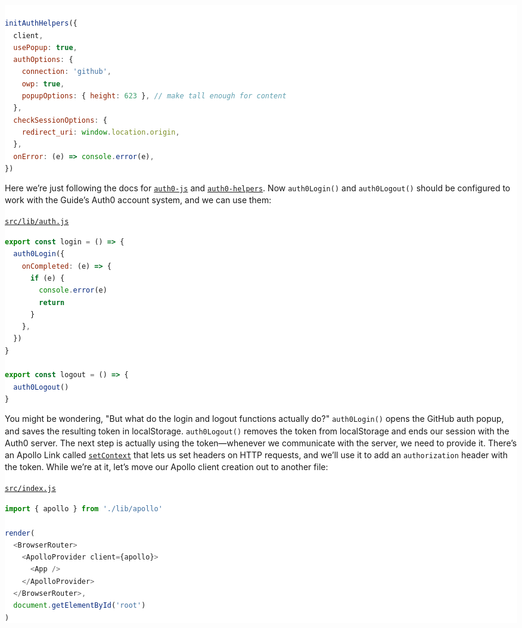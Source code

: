 ```js

initAuthHelpers({
  client,
  usePopup: true,
  authOptions: {
    connection: 'github',
    owp: true,
    popupOptions: { height: 623 }, // make tall enough for content
  },
  checkSessionOptions: {
    redirect_uri: window.location.origin,
  },
  onError: (e) => console.error(e),
})
```

Here we’re just following the docs for [`auth0-js`](https://www.npmjs.com/package/auth0-js) and [`auth0-helpers`](https://www.npmjs.com/package/auth0-helpers). Now `auth0Login()` and `auth0Logout()` should be configured to work with the Guide’s Auth0 account system, and we can use them:

[`src/lib/auth.js`](https://github.com/GraphQLGuide/guide/blob/7_0.2.0/src/lib/auth.js)

```js
export const login = () => {
  auth0Login({
    onCompleted: (e) => {
      if (e) {
        console.error(e)
        return
      }
    },
  })
}

export const logout = () => {
  auth0Logout()
}
```

You might be wondering, "But what do the login and logout functions actually do?" `auth0Login()` opens the GitHub auth popup, and saves the resulting token in localStorage. `auth0Logout()` removes the token from localStorage and ends our session with the Auth0 server. The next step is actually using the token—whenever we communicate with the server, we need to provide it. There’s an Apollo Link called [`setContext`](https://www.apollographql.com/docs/link/links/context/) that lets us set headers on HTTP requests, and we’ll use it to add an `authorization` header with the token. While we’re at it, let’s move our Apollo client creation out to another file:

[`src/index.js`](https://github.com/GraphQLGuide/guide/blob/7_0.2.0/src/index.js)

```js
import { apollo } from './lib/apollo'

render(
  <BrowserRouter>
    <ApolloProvider client={apollo}>
      <App />
    </ApolloProvider>
  </BrowserRouter>,
  document.getElementById('root')
)
```
